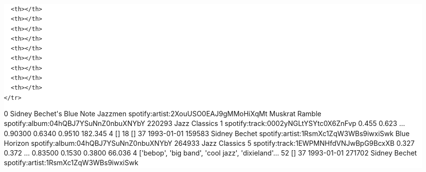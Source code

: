       <th></th>
      <th></th>
      <th></th>
      <th></th>
      <th></th>
      <th></th>
      <th></th>
      <th></th>
      <th></th>
    </tr>
  </thead>
  <tbody>
    <tr>
      <th>0</th>
      <td>Sidney Bechet's Blue Note Jazzmen</td>
      <td>spotify:artist:2XouUSO0EAJ9gMMoHiXqMt</td>
      <td>Muskrat Ramble</td>
      <td>spotify:album:04hQBJ7YSuNnZ0nbuXNYbY</td>
      <td>220293</td>
      <td>Jazz Classics</td>
      <td>1</td>
      <td>spotify:track:0002yNGLtYSYtc0X6ZnFvp</td>
      <td>0.455</td>
      <td>0.623</td>
      <td>...</td>
      <td>0.90300</td>
      <td>0.6340</td>
      <td>0.9510</td>
      <td>182.345</td>
      <td>4</td>
      <td>[]</td>
      <td>18</td>
      <td>[]</td>
      <td>37</td>
      <td>1993-01-01</td>
    </tr>
    <tr>
      <th>159583</th>
      <td>Sidney Bechet</td>
      <td>spotify:artist:1RsmXc1ZqW3WBs9iwxiSwk</td>
      <td>Blue Horizon</td>
      <td>spotify:album:04hQBJ7YSuNnZ0nbuXNYbY</td>
      <td>264933</td>
      <td>Jazz Classics</td>
      <td>5</td>
      <td>spotify:track:1EWPMNHfdVNJwBpG9BcxXB</td>
      <td>0.327</td>
      <td>0.372</td>
      <td>...</td>
      <td>0.83500</td>
      <td>0.1530</td>
      <td>0.3800</td>
      <td>66.036</td>
      <td>4</td>
      <td>['bebop', 'big band', 'cool jazz', 'dixieland'...</td>
      <td>52</td>
      <td>[]</td>
      <td>37</td>
      <td>1993-01-01</td>
    </tr>
    <tr>
      <th>271702</th>
      <td>Sidney Bechet</td>
      <td>spotify:artist:1RsmXc1ZqW3WBs9iwxiSwk</td>